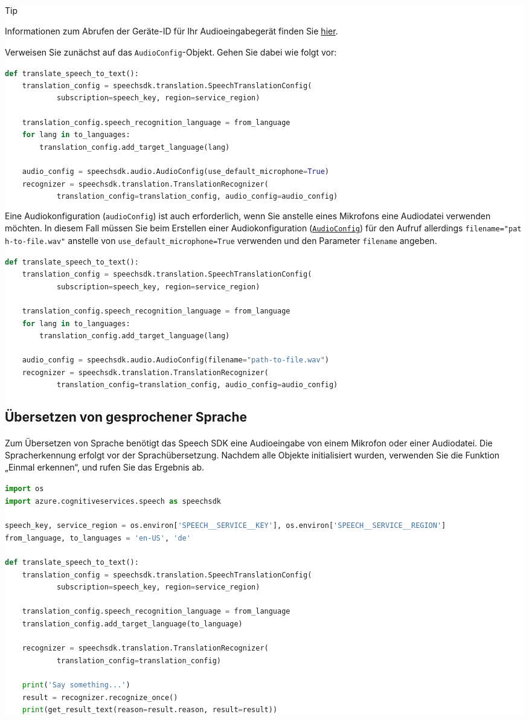 > [!TIP]
> Informationen zum Abrufen der Geräte-ID für Ihr Audioeingabegerät finden Sie [hier](../../../how-to-select-audio-input-devices.md).

Verweisen Sie zunächst auf das `AudioConfig`-Objekt. Gehen Sie dabei wie folgt vor:

```python
def translate_speech_to_text():
    translation_config = speechsdk.translation.SpeechTranslationConfig(
            subscription=speech_key, region=service_region)

    translation_config.speech_recognition_language = from_language
    for lang in to_languages:
        translation_config.add_target_language(lang)

    audio_config = speechsdk.audio.AudioConfig(use_default_microphone=True)
    recognizer = speechsdk.translation.TranslationRecognizer(
            translation_config=translation_config, audio_config=audio_config)
```

Eine Audiokonfiguration (`audioConfig`) ist auch erforderlich, wenn Sie anstelle eines Mikrofons eine Audiodatei verwenden möchten. In diesem Fall müssen Sie beim Erstellen einer Audiokonfiguration ([`AudioConfig`][audioconfig]) für den Aufruf allerdings `filename="path-to-file.wav"` anstelle von `use_default_microphone=True` verwenden und den Parameter `filename` angeben.

```python
def translate_speech_to_text():
    translation_config = speechsdk.translation.SpeechTranslationConfig(
            subscription=speech_key, region=service_region)

    translation_config.speech_recognition_language = from_language
    for lang in to_languages:
        translation_config.add_target_language(lang)

    audio_config = speechsdk.audio.AudioConfig(filename="path-to-file.wav")
    recognizer = speechsdk.translation.TranslationRecognizer(
            translation_config=translation_config, audio_config=audio_config)
```

## <a name="translate-speech"></a>Übersetzen von gesprochener Sprache

Zum Übersetzen von Sprache benötigt das Speech SDK eine Audioeingabe von einem Mikrofon oder einer Audiodatei. Die Spracherkennung erfolgt vor der Sprachübersetzung. Nachdem alle Objekte initialisiert wurden, verwenden Sie die Funktion „Einmal erkennen“, und rufen Sie das Ergebnis ab.

```python
import os
import azure.cognitiveservices.speech as speechsdk

speech_key, service_region = os.environ['SPEECH__SERVICE__KEY'], os.environ['SPEECH__SERVICE__REGION']
from_language, to_languages = 'en-US', 'de'

def translate_speech_to_text():
    translation_config = speechsdk.translation.SpeechTranslationConfig(
            subscription=speech_key, region=service_region)

    translation_config.speech_recognition_language = from_language
    translation_config.add_target_language(to_language)

    recognizer = speechsdk.translation.TranslationRecognizer(
            translation_config=translation_config)
    
    print('Say something...')
    result = recognizer.recognize_once()
    print(get_result_text(reason=result.reason, result=result))
```

[config]: https://docs.microsoft.com/python/api/azure-cognitiveservices-speech/azure.cognitiveservices.speech.translation.speechtranslationconfig?view=azure-python
[audioconfig]: https://docs.microsoft.com/python/api/azure-cognitiveservices-speech/azure.cognitiveservices.speech.audio.audioconfig?view=azure-python
[recognizer]: https://docs.microsoft.com/python/api/azure-cognitiveservices-speech/azure.cognitiveservices.speech.translation.translationrecognizer?view=azure-python
[recognitionlang]: https://docs.microsoft.com/python/api/azure-cognitiveservices-speech/azure.cognitiveservices.speech.speechconfig?view=azure-python
[addlang]: https://docs.microsoft.com/python/api/azure-cognitiveservices-speech/azure.cognitiveservices.speech.translation.speechtranslationconfig?view=azure-python#add-target-language-language--str-
[translations]: https://docs.microsoft.com/python/api/azure-cognitiveservices-speech/azure.cognitiveservices.speech.translation.translationrecognitionresult?view=azure-python#translations
[voicename]: https://docs.microsoft.com/python/api/azure-cognitiveservices-speech/azure.cognitiveservices.speech.translation.speechtranslationconfig?view=azure-python#voice-name
[speechsynthesisvoicename]: https://docs.microsoft.com/python/api/azure-cognitiveservices-speech/azure.cognitiveservices.speech.speechconfig?view=azure-python#speech-synthesis-voice-name